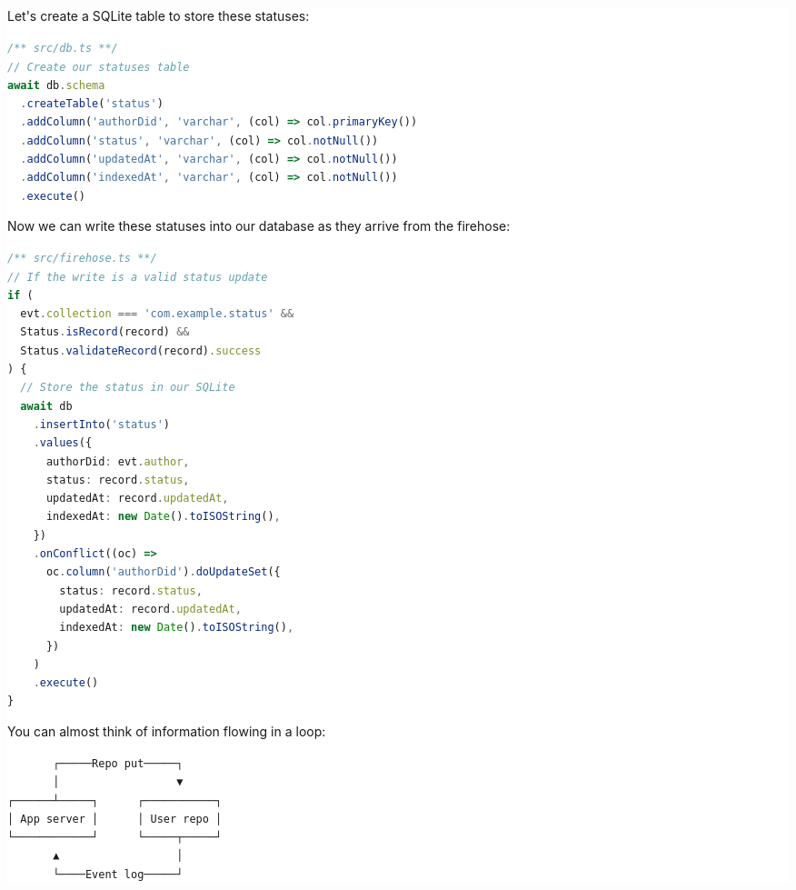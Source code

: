 Let's create a SQLite table to store these statuses:

```typescript
/** src/db.ts **/
// Create our statuses table
await db.schema
  .createTable('status')
  .addColumn('authorDid', 'varchar', (col) => col.primaryKey())
  .addColumn('status', 'varchar', (col) => col.notNull())
  .addColumn('updatedAt', 'varchar', (col) => col.notNull())
  .addColumn('indexedAt', 'varchar', (col) => col.notNull())
  .execute()
```

Now we can write these statuses into our database as they arrive from the firehose:

```typescript
/** src/firehose.ts **/
// If the write is a valid status update
if (
  evt.collection === 'com.example.status' &&
  Status.isRecord(record) &&
  Status.validateRecord(record).success
) {
  // Store the status in our SQLite
  await db
    .insertInto('status')
    .values({
      authorDid: evt.author,
      status: record.status,
      updatedAt: record.updatedAt,
      indexedAt: new Date().toISOString(),
    })
    .onConflict((oc) =>
      oc.column('authorDid').doUpdateSet({
        status: record.status,
        updatedAt: record.updatedAt,
        indexedAt: new Date().toISOString(),
      })
    )
    .execute()
}
```

You can almost think of information flowing in a loop:

```
       ┌─────Repo put─────┐
       │                  ▼
┌──────┴─────┐      ┌───────────┐
│ App server │      │ User repo │
└────────────┘      └─────┬─────┘
       ▲                  │
       └────Event log─────┘
```
